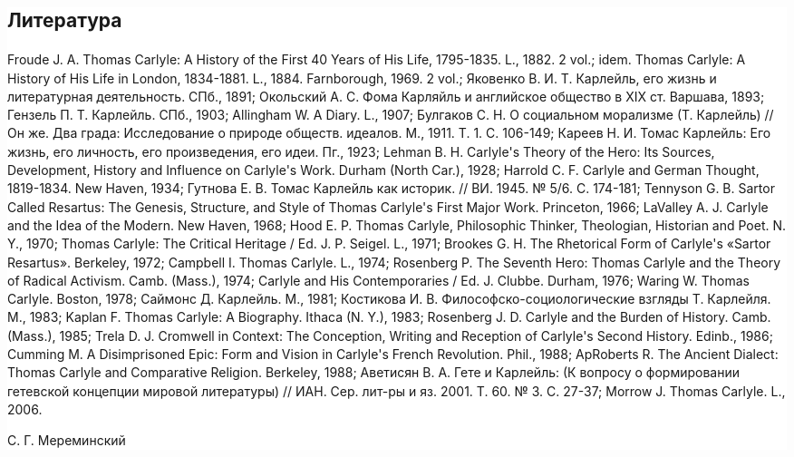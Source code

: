 ## Литература

Froude J. A. Thomas Carlyle: A History of the First 40 Years of His Life, 1795-1835. L., 1882. 2 vol.; idem. Thomas Carlyle: A History of His Life in London, 1834-1881. L., 1884. Farnborough, 1969. 2 vol.; Яковенко В. И. Т. Карлейль, его жизнь и литературная деятельность. СПб., 1891; Окольский А. С. Фома Карляйль и английское общество в XIX ст. Варшава, 1893; Гензель П. Т. Карлейль. СПб., 1903; Allingham W. A Diary. L., 1907; Булгаков С. Н. О социальном морализме (Т. Карлейль) // Он же. Два града: Исследование о природе обществ. идеалов. М., 1911. Т. 1. С. 106-149; Кареев Н. И. Томас Карлейль: Его жизнь, его личность, его произведения, его идеи. Пг., 1923; Lehman B. H. Carlyle's Theory of the Hero: Its Sources, Development, History and Influence on Carlyle's Work. Durham (North Car.), 1928; Harrold C. F. Carlyle and German Thought, 1819-1834. New Haven, 1934; Гутнова Е. В. Томас Карлейль как историк. // ВИ. 1945. № 5/6. С. 174-181; Tennyson G. B. Sartor Called Resartus: The Genesis, Structure, and Style of Thomas Carlyle's First Major Work. Princeton, 1966; LaValley A. J. Carlyle and the Idea of the Modern. New Haven, 1968; Hood E. P. Thomas Carlyle, Philosophic Thinker, Theologian, Historian and Poet. N. Y., 1970; Thomas Carlyle: The Critical Heritage / Ed. J. P. Seigel. L., 1971; Brookes G. H. The Rhetorical Form of Carlyle's «Sartor Resartus». Berkeley, 1972; Campbell I. Thomas Carlyle. L., 1974; Rosenberg P. The Seventh Hero: Thomas Carlyle and the Theory of Radical Activism. Camb. (Mass.), 1974; Carlyle and His Contemporaries / Ed. J. Clubbe. Durham, 1976; Waring W. Thomas Carlyle. Boston, 1978; Саймонс Д. Карлейль. М., 1981; Костикова И. В. Философско-социологические взгляды Т. Карлейля. М., 1983; Kaplan F. Thomas Carlyle: A Biography. Ithaca (N. Y.), 1983; Rosenberg J. D. Carlyle and the Burden of History. Camb. (Mass.), 1985; Trela D. J. Cromwell in Context: The Conception, Writing and Reception of Carlyle's Second History. Edinb., 1986; Cumming M. A Disimprisoned Epic: Form and Vision in Carlyle's French Revolution. Phil., 1988; ApRoberts R. The Ancient Dialect: Thomas Carlyle and Comparative Religion. Berkeley, 1988; Аветисян В. А. Гете и Карлейль: (К вопросу о формировании гетевской концепции мировой литературы) // ИАН. Сер. лит-ры и яз. 2001. Т. 60. № 3. С. 27-37; Morrow J. Thomas Carlyle. L., 2006.

С. Г. Мереминский
